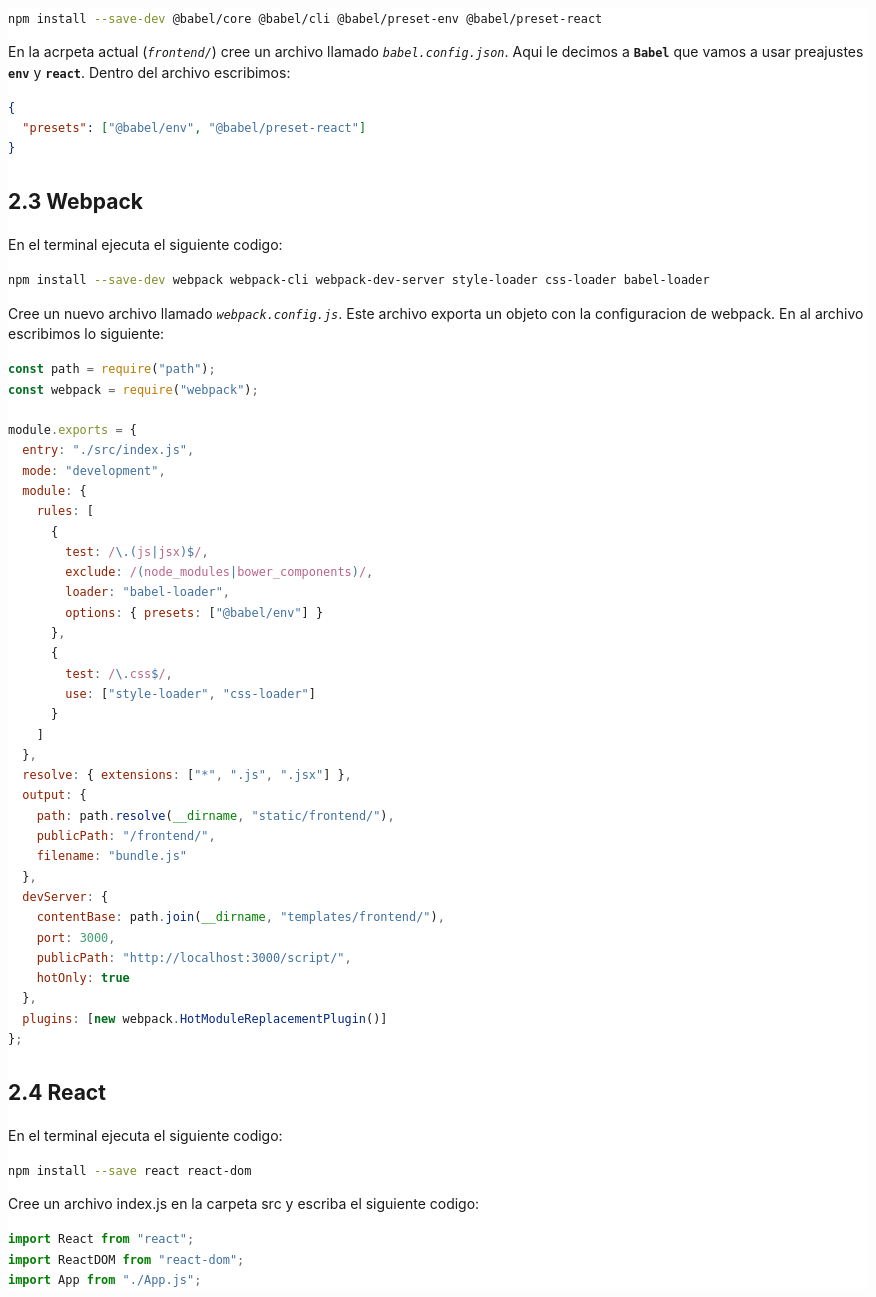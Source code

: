 ``` bash
npm install --save-dev @babel/core @babel/cli @babel/preset-env @babel/preset-react
```
En la acrpeta actual (_`frontend/`_) cree un archivo llamado _`babel.config.json`_.
Aqui le decimos a **`Babel`** que vamos a usar preajustes **`env`** y **`react`**. Dentro del archivo escribimos: 
``` json
{
  "presets": ["@babel/env", "@babel/preset-react"]
}
```
## 2.3 Webpack
En el terminal ejecuta el siguiente codigo:
``` bash
npm install --save-dev webpack webpack-cli webpack-dev-server style-loader css-loader babel-loader
```
Cree un nuevo archivo llamado _`webpack.config.js`_. Este archivo exporta un objeto con la configuracion de webpack. En al archivo escribimos lo siguiente:
``` js
const path = require("path");
const webpack = require("webpack");

module.exports = {
  entry: "./src/index.js",
  mode: "development",
  module: {
    rules: [
      {
        test: /\.(js|jsx)$/,
        exclude: /(node_modules|bower_components)/,
        loader: "babel-loader",
        options: { presets: ["@babel/env"] }
      },
      {
        test: /\.css$/,
        use: ["style-loader", "css-loader"]
      }
    ]
  },
  resolve: { extensions: ["*", ".js", ".jsx"] },
  output: {
    path: path.resolve(__dirname, "static/frontend/"),
    publicPath: "/frontend/",
    filename: "bundle.js"
  },
  devServer: {
    contentBase: path.join(__dirname, "templates/frontend/"),
    port: 3000,
    publicPath: "http://localhost:3000/script/",
    hotOnly: true
  },
  plugins: [new webpack.HotModuleReplacementPlugin()]
};
```
## 2.4 React
En el terminal ejecuta el siguiente codigo:
``` bash
npm install --save react react-dom
```
Cree un archivo index.js en la carpeta src y escriba el siguiente codigo:
``` js
import React from "react";
import ReactDOM from "react-dom";
import App from "./App.js";
```